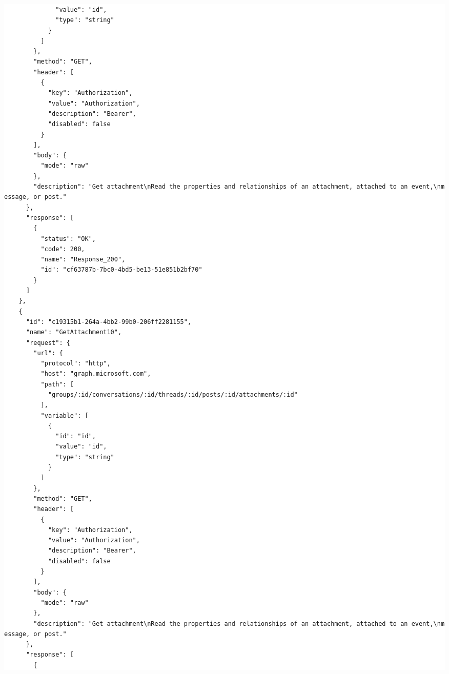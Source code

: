                   "value": "id",
                  "type": "string"
                }
              ]
            },
            "method": "GET",
            "header": [
              {
                "key": "Authorization",
                "value": "Authorization",
                "description": "Bearer",
                "disabled": false
              }
            ],
            "body": {
              "mode": "raw"
            },
            "description": "Get attachment\nRead the properties and relationships of an attachment, attached to an event,\nmessage, or post."
          },
          "response": [
            {
              "status": "OK",
              "code": 200,
              "name": "Response_200",
              "id": "cf63787b-7bc0-4bd5-be13-51e851b2bf70"
            }
          ]
        },
        {
          "id": "c19315b1-264a-4bb2-99b0-206ff2281155",
          "name": "GetAttachment10",
          "request": {
            "url": {
              "protocol": "http",
              "host": "graph.microsoft.com",
              "path": [
                "groups/:id/conversations/:id/threads/:id/posts/:id/attachments/:id"
              ],
              "variable": [
                {
                  "id": "id",
                  "value": "id",
                  "type": "string"
                }
              ]
            },
            "method": "GET",
            "header": [
              {
                "key": "Authorization",
                "value": "Authorization",
                "description": "Bearer",
                "disabled": false
              }
            ],
            "body": {
              "mode": "raw"
            },
            "description": "Get attachment\nRead the properties and relationships of an attachment, attached to an event,\nmessage, or post."
          },
          "response": [
            {